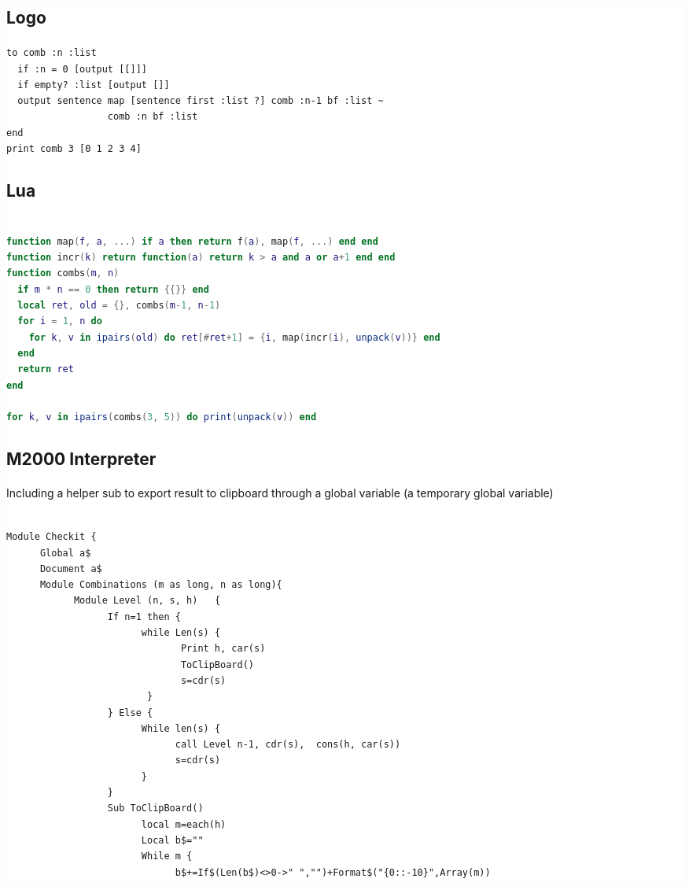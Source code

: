 

## Logo


```logo
to comb :n :list
  if :n = 0 [output [[]]]
  if empty? :list [output []]
  output sentence map [sentence first :list ?] comb :n-1 bf :list ~
                  comb :n bf :list
end
print comb 3 [0 1 2 3 4]
```



## Lua


```lua

function map(f, a, ...) if a then return f(a), map(f, ...) end end
function incr(k) return function(a) return k > a and a or a+1 end end
function combs(m, n)
  if m * n == 0 then return {{}} end
  local ret, old = {}, combs(m-1, n-1)
  for i = 1, n do
    for k, v in ipairs(old) do ret[#ret+1] = {i, map(incr(i), unpack(v))} end
  end
  return ret
end

for k, v in ipairs(combs(3, 5)) do print(unpack(v)) end

```


## M2000 Interpreter

Including a helper sub to export result to clipboard through a global variable (a temporary global variable)

```M2000 Interpreter

Module Checkit {
      Global a$
      Document a$
      Module Combinations (m as long, n as long){
            Module Level (n, s, h)   {
                  If n=1 then {
                        while Len(s) {
                               Print h, car(s)
                               ToClipBoard()
                               s=cdr(s)
                         }
                  } Else {
                        While len(s) {
                              call Level n-1, cdr(s),  cons(h, car(s))
                              s=cdr(s)
                        }
                  }
                  Sub ToClipBoard()
                        local m=each(h)
                        Local b$=""
                        While m {
                              b$+=If$(Len(b$)<>0->" ","")+Format$("{0::-10}",Array(m))
```